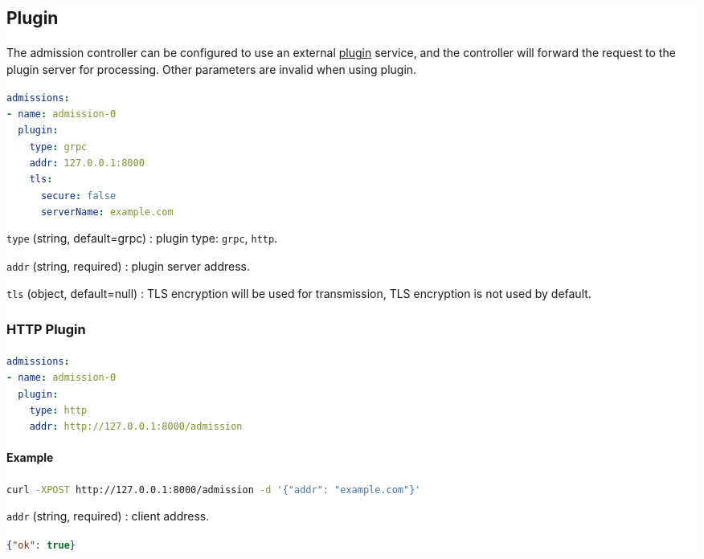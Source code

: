## Plugin

The admission controller can be configured to use an external [plugin](plugin.md) service, and the controller will forward the request to the plugin server for processing. Other parameters are invalid when using plugin.

```yaml
admissions:
- name: admission-0
  plugin:
    type: grpc
    addr: 127.0.0.1:8000
    tls: 
      secure: false
      serverName: example.com
```

`type` (string, default=grpc)
:    plugin type: `grpc`, `http`.

`addr` (string, required)
:    plugin server address.

`tls` (object, default=null)
:    TLS encryption will be used for transmission, TLS encryption is not used by default.

### HTTP Plugin

```yaml
admissions:
- name: admission-0
  plugin:
    type: http
    addr: http://127.0.0.1:8000/admission
```

#### Example

```bash
curl -XPOST http://127.0.0.1:8000/admission -d '{"addr": "example.com"}'
```

`addr` (string, required)
:    client address.

```json
{"ok": true}
```
